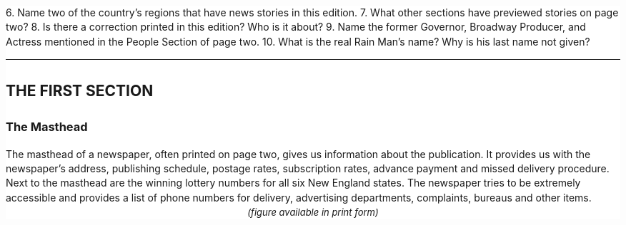 </tr>
<tr>
<td>
6.
</td>
<td>
Name two of the country’s regions that have news stories in this edition.
</td>
</tr>
<tr>
<td>
7.
</td>
<td>
What other sections have previewed stories on page two?
</td>
</tr>
<tr>
<td>
8.
</td>
<td>
Is there a correction printed in this edition? Who is it about?
</td>
</tr>
<tr>
<td>
9.
</td>
<td>
Name the former Governor, Broadway Producer, and Actress mentioned in the People Section of page two.
</td>
</tr>
<tr>
<td>
10.
</td>
<td>
What is the real Rain Man’s name? Why is his last name not given?
</td>
</tr>
</table>
</dl>
</blockquote>
<hr/>
<h2>
THE FIRST SECTION
</h2>
<h3>
The Masthead
</h3>
The masthead of a newspaper, often printed on page two, gives us information about the publication. It provides us with the newspaper’s address, publishing schedule, postage rates, subscription rates, advance payment and missed delivery procedure. Next to the masthead are the winning lottery numbers for all six New England states. The newspaper tries to be extremely accessible and provides a list of phone numbers for delivery, advertising departments, complaints, bureaus and other items.
<center>
<i>
<font size="-1">
(figure available in print form)
</font>
</i>
</center>